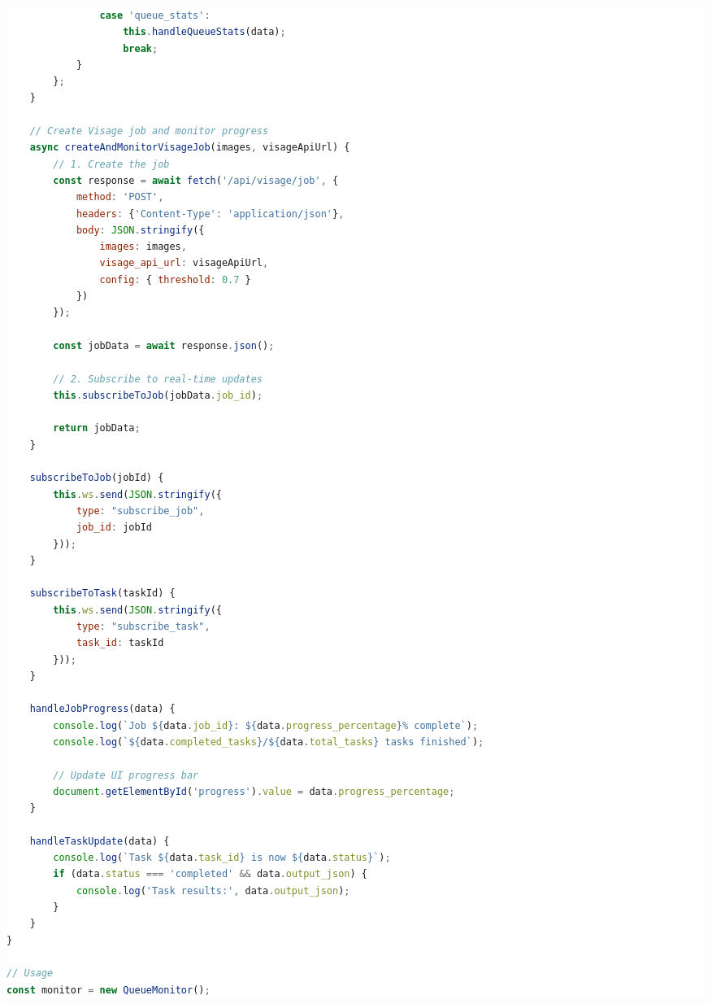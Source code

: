 ```javascript
                case 'queue_stats':
                    this.handleQueueStats(data);
                    break;
            }
        };
    }
    
    // Create Visage job and monitor progress
    async createAndMonitorVisageJob(images, visageApiUrl) {
        // 1. Create the job
        const response = await fetch('/api/visage/job', {
            method: 'POST',
            headers: {'Content-Type': 'application/json'},
            body: JSON.stringify({
                images: images,
                visage_api_url: visageApiUrl,
                config: { threshold: 0.7 }
            })
        });
        
        const jobData = await response.json();
        
        // 2. Subscribe to real-time updates
        this.subscribeToJob(jobData.job_id);
        
        return jobData;
    }
    
    subscribeToJob(jobId) {
        this.ws.send(JSON.stringify({
            type: "subscribe_job",
            job_id: jobId
        }));
    }
    
    subscribeToTask(taskId) {
        this.ws.send(JSON.stringify({
            type: "subscribe_task", 
            task_id: taskId
        }));
    }
    
    handleJobProgress(data) {
        console.log(`Job ${data.job_id}: ${data.progress_percentage}% complete`);
        console.log(`${data.completed_tasks}/${data.total_tasks} tasks finished`);
        
        // Update UI progress bar
        document.getElementById('progress').value = data.progress_percentage;
    }
    
    handleTaskUpdate(data) {
        console.log(`Task ${data.task_id} is now ${data.status}`);
        if (data.status === 'completed' && data.output_json) {
            console.log('Task results:', data.output_json);
        }
    }
}

// Usage
const monitor = new QueueMonitor();
```
